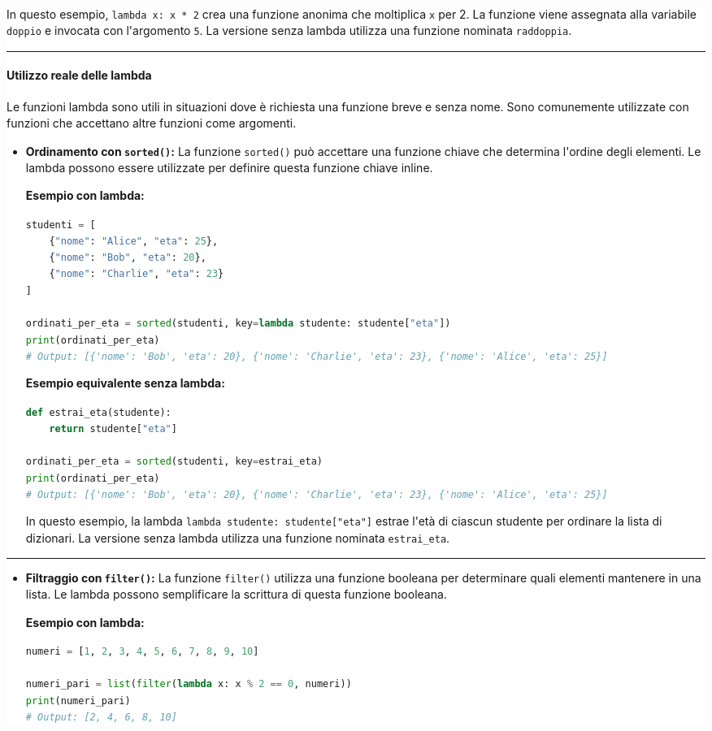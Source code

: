   In questo esempio, `lambda x: x * 2` crea una funzione anonima che moltiplica `x` per 2. La funzione viene assegnata alla variabile `doppio` e invocata con l'argomento `5`. La versione senza lambda utilizza una funzione nominata `raddoppia`.

---

#### Utilizzo reale delle lambda

Le funzioni lambda sono utili in situazioni dove è richiesta una funzione breve e senza nome. Sono comunemente utilizzate con funzioni che accettano altre funzioni come argomenti.

- **Ordinamento con `sorted()`:**
  La funzione `sorted()` può accettare una funzione chiave che determina l'ordine degli elementi. Le lambda possono essere utilizzate per definire questa funzione chiave inline.

  **Esempio con lambda:**
  ```python
  studenti = [
      {"nome": "Alice", "eta": 25},
      {"nome": "Bob", "eta": 20},
      {"nome": "Charlie", "eta": 23}
  ]
  
  ordinati_per_eta = sorted(studenti, key=lambda studente: studente["eta"])
  print(ordinati_per_eta)
  # Output: [{'nome': 'Bob', 'eta': 20}, {'nome': 'Charlie', 'eta': 23}, {'nome': 'Alice', 'eta': 25}]
  ```

  **Esempio equivalente senza lambda:**
  ```python
  def estrai_eta(studente):
      return studente["eta"]

  ordinati_per_eta = sorted(studenti, key=estrai_eta)
  print(ordinati_per_eta)
  # Output: [{'nome': 'Bob', 'eta': 20}, {'nome': 'Charlie', 'eta': 23}, {'nome': 'Alice', 'eta': 25}]
  ```

  In questo esempio, la lambda `lambda studente: studente["eta"]` estrae l'età di ciascun studente per ordinare la lista di dizionari. La versione senza lambda utilizza una funzione nominata `estrai_eta`.

---

- **Filtraggio con `filter()`:**
  La funzione `filter()` utilizza una funzione booleana per determinare quali elementi mantenere in una lista. Le lambda possono semplificare la scrittura di questa funzione booleana.

  **Esempio con lambda:**
  ```python
  numeri = [1, 2, 3, 4, 5, 6, 7, 8, 9, 10]
  
  numeri_pari = list(filter(lambda x: x % 2 == 0, numeri))
  print(numeri_pari)
  # Output: [2, 4, 6, 8, 10]
  ```
